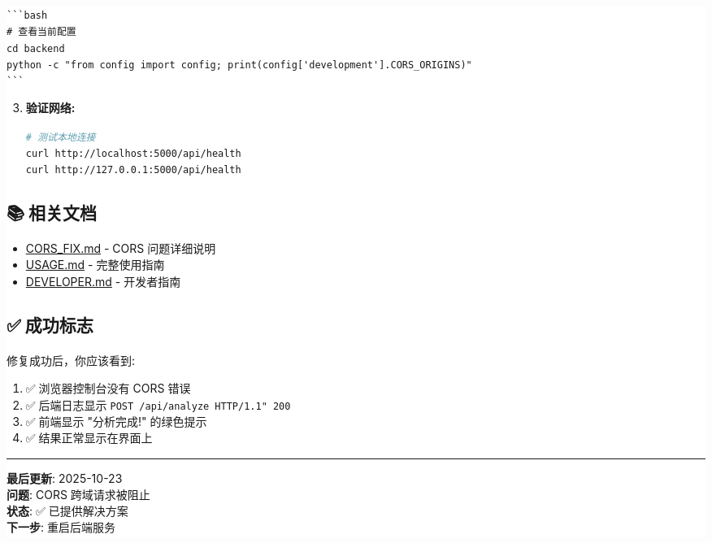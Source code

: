     ```bash
    # 查看当前配置
    cd backend
    python -c "from config import config; print(config['development'].CORS_ORIGINS)"
    ```

3. **验证网络:**
    ```bash
    # 测试本地连接
    curl http://localhost:5000/api/health
    curl http://127.0.0.1:5000/api/health
    ```

## 📚 相关文档

-   [CORS_FIX.md](CORS_FIX.md) - CORS 问题详细说明
-   [USAGE.md](USAGE.md) - 完整使用指南
-   [DEVELOPER.md](DEVELOPER.md) - 开发者指南

## ✅ 成功标志

修复成功后，你应该看到:

1. ✅ 浏览器控制台没有 CORS 错误
2. ✅ 后端日志显示 `POST /api/analyze HTTP/1.1" 200`
3. ✅ 前端显示 "分析完成!" 的绿色提示
4. ✅ 结果正常显示在界面上

---

**最后更新**: 2025-10-23  
**问题**: CORS 跨域请求被阻止  
**状态**: ✅ 已提供解决方案  
**下一步**: 重启后端服务
